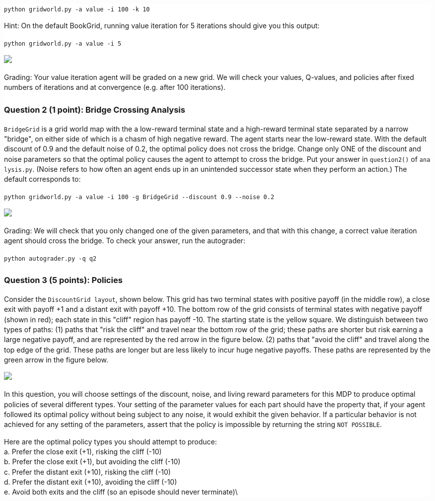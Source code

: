 `python gridworld.py -a value -i 100 -k 10`

Hint: On the default BookGrid, running value iteration for 5 iterations should give you this output:

`python gridworld.py -a value -i 5`

<img src="http://ai.berkeley.edu/projects/release/reinforcement/v1/001/value.png" />

Grading: Your value iteration agent will be graded on a new grid. We will check your values, Q-values, and policies after fixed numbers of iterations and at convergence (e.g. after 100 iterations).

### Question 2 (1 point): Bridge Crossing Analysis

`BridgeGrid` is a grid world map with the a low-reward terminal state and a high-reward terminal state separated by a narrow "bridge", on either side of which is a chasm of high negative reward. The agent starts near the low-reward state. With the default discount of 0.9 and the default noise of 0.2, the optimal policy does not cross the bridge. Change only ONE of the discount and noise parameters so that the optimal policy causes the agent to attempt to cross the bridge. Put your answer in `question2()` of `analysis.py`. (Noise refers to how often an agent ends up in an unintended successor state when they perform an action.) The default corresponds to:

`python gridworld.py -a value -i 100 -g BridgeGrid --discount 0.9 --noise 0.2`

<img src="http://ai.berkeley.edu/projects/release/reinforcement/v1/001/value-q2.png" />

Grading: We will check that you only changed one of the given parameters, and that with this change, a correct value iteration agent should cross the bridge. To check your answer, run the autograder:

`python autograder.py -q q2`

### Question 3 (5 points): Policies

Consider the `DiscountGrid layout`, shown below. This grid has two terminal states with positive payoff (in the middle row), a close exit with payoff +1 and a distant exit with payoff +10. The bottom row of the grid consists of terminal states with negative payoff (shown in red); each state in this "cliff" region has payoff -10. The starting state is the yellow square. We distinguish between two types of paths: (1) paths that "risk the cliff" and travel near the bottom row of the grid; these paths are shorter but risk earning a large negative payoff, and are represented by the red arrow in the figure below. (2) paths that "avoid the cliff" and travel along the top edge of the grid. These paths are longer but are less likely to incur huge negative payoffs. These paths are represented by the green arrow in the figure below.

<img src="http://ai.berkeley.edu/projects/release/reinforcement/v1/001/discountgrid.png" />

In this question, you will choose settings of the discount, noise, and living reward parameters for this MDP to produce optimal policies of several different types. Your setting of the parameter values for each part should have the property that, if your agent followed its optimal policy without being subject to any noise, it would exhibit the given behavior. If a particular behavior is not achieved for any setting of the parameters, assert that the policy is impossible by returning the string `NOT POSSIBLE`.

Here are the optimal policy types you should attempt to produce:\
a. Prefer the close exit (+1), risking the cliff (-10)\
b. Prefer the close exit (+1), but avoiding the cliff (-10)\
c. Prefer the distant exit (+10), risking the cliff (-10)\
d. Prefer the distant exit (+10), avoiding the cliff (-10)\
e. Avoid both exits and the cliff (so an episode should never terminate)\
